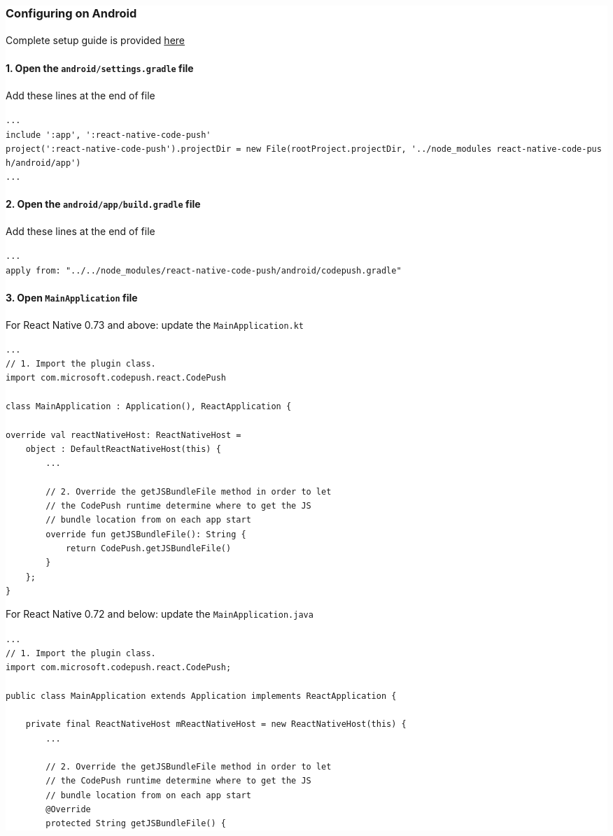 ### Configuring on Android

Complete setup guide is provided [here](https://github.com/microsoft/react-native-code-push/blob/master/docs/setup-android.md)

#### 1. Open the `android/settings.gradle` file

Add these lines at the end of file

```
...
include ':app', ':react-native-code-push'
project(':react-native-code-push').projectDir = new File(rootProject.projectDir, '../node_modules react-native-code-push/android/app')
...
```

#### 2. Open the `android/app/build.gradle` file

Add these lines at the end of file

```
...
apply from: "../../node_modules/react-native-code-push/android/codepush.gradle"
```

#### 3. Open `MainApplication` file

For React Native 0.73 and above: update the `MainApplication.kt`

```
...
// 1. Import the plugin class.
import com.microsoft.codepush.react.CodePush

class MainApplication : Application(), ReactApplication {

override val reactNativeHost: ReactNativeHost =
    object : DefaultReactNativeHost(this) {
        ...

        // 2. Override the getJSBundleFile method in order to let
        // the CodePush runtime determine where to get the JS
        // bundle location from on each app start
        override fun getJSBundleFile(): String {
            return CodePush.getJSBundleFile()
        }
    };
}
```

For React Native 0.72 and below: update the `MainApplication.java`

```
...
// 1. Import the plugin class.
import com.microsoft.codepush.react.CodePush;

public class MainApplication extends Application implements ReactApplication {

    private final ReactNativeHost mReactNativeHost = new ReactNativeHost(this) {
        ...

        // 2. Override the getJSBundleFile method in order to let
        // the CodePush runtime determine where to get the JS
        // bundle location from on each app start
        @Override
        protected String getJSBundleFile() {
```